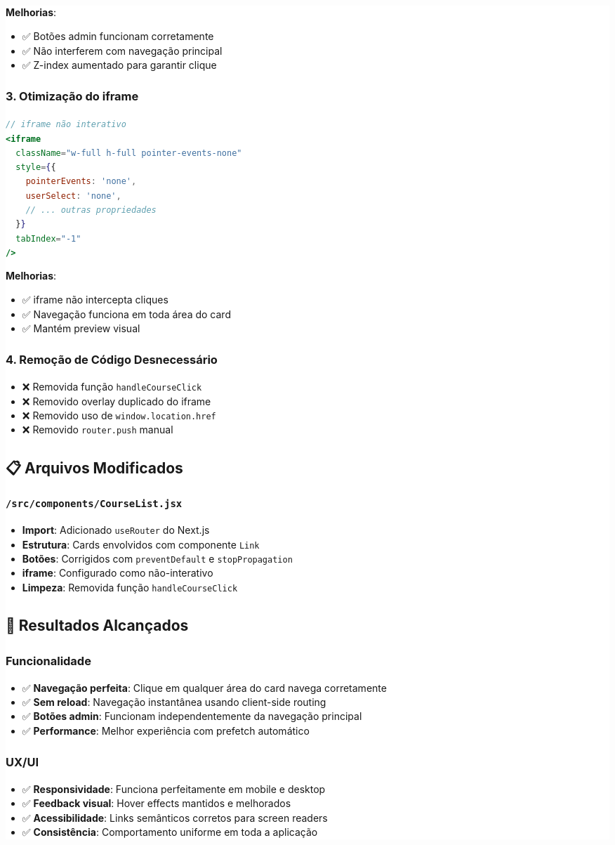 **Melhorias**:
- ✅ Botões admin funcionam corretamente
- ✅ Não interferem com navegação principal
- ✅ Z-index aumentado para garantir clique

### 3. Otimização do iframe
```jsx
// iframe não interativo
<iframe
  className="w-full h-full pointer-events-none"
  style={{ 
    pointerEvents: 'none',
    userSelect: 'none',
    // ... outras propriedades
  }}
  tabIndex="-1"
/>
```

**Melhorias**:
- ✅ iframe não intercepta cliques
- ✅ Navegação funciona em toda área do card
- ✅ Mantém preview visual

### 4. Remoção de Código Desnecessário
- ❌ Removida função `handleCourseClick`
- ❌ Removido overlay duplicado do iframe
- ❌ Removido uso de `window.location.href`
- ❌ Removido `router.push` manual

## 📋 Arquivos Modificados

### `/src/components/CourseList.jsx`
- **Import**: Adicionado `useRouter` do Next.js
- **Estrutura**: Cards envolvidos com componente `Link`
- **Botões**: Corrigidos com `preventDefault` e `stopPropagation`
- **iframe**: Configurado como não-interativo
- **Limpeza**: Removida função `handleCourseClick`

## 🎯 Resultados Alcançados

### Funcionalidade
- ✅ **Navegação perfeita**: Clique em qualquer área do card navega corretamente
- ✅ **Sem reload**: Navegação instantânea usando client-side routing
- ✅ **Botões admin**: Funcionam independentemente da navegação principal
- ✅ **Performance**: Melhor experiência com prefetch automático

### UX/UI
- ✅ **Responsividade**: Funciona perfeitamente em mobile e desktop
- ✅ **Feedback visual**: Hover effects mantidos e melhorados
- ✅ **Acessibilidade**: Links semânticos corretos para screen readers
- ✅ **Consistência**: Comportamento uniforme em toda a aplicação

